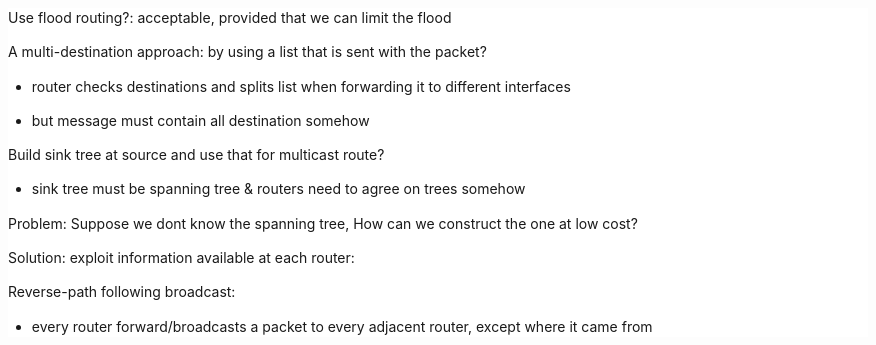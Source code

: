 







Use flood routing?: acceptable, provided that we can limit the flood









A multi-destination approach: by using a list that is sent with the packet?




- router checks destinations and splits list when forwarding it to different interfaces 




- but message must contain all destination somehow









Build sink tree at source and use that for multicast route?




- sink tree must be spanning tree & routers need to agree on trees somehow














Problem: Suppose we dont know the spanning tree, How can we construct the one at low cost?









Solution: exploit information available at each router:









Reverse-path following broadcast:




- every router forward/broadcasts a packet to every adjacent router, except where it came from
